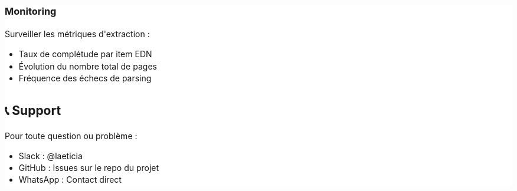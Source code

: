 ### Monitoring

Surveiller les métriques d'extraction :

- Taux de complétude par item EDN
- Évolution du nombre total de pages
- Fréquence des échecs de parsing

## 📞 Support

Pour toute question ou problème :

- Slack : @laeticia
- GitHub : Issues sur le repo du projet
- WhatsApp : Contact direct